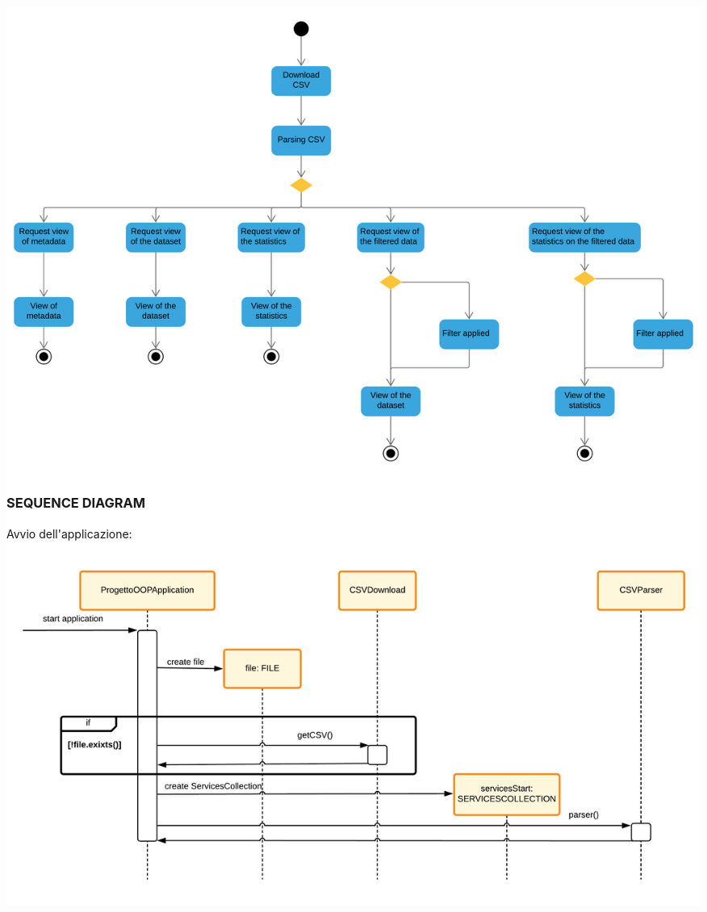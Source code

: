 ![enter image description here](ActivityDiagram.png)


### SEQUENCE DIAGRAM

Avvio dell'applicazione:

![enter image description here](MainSequence.png)
